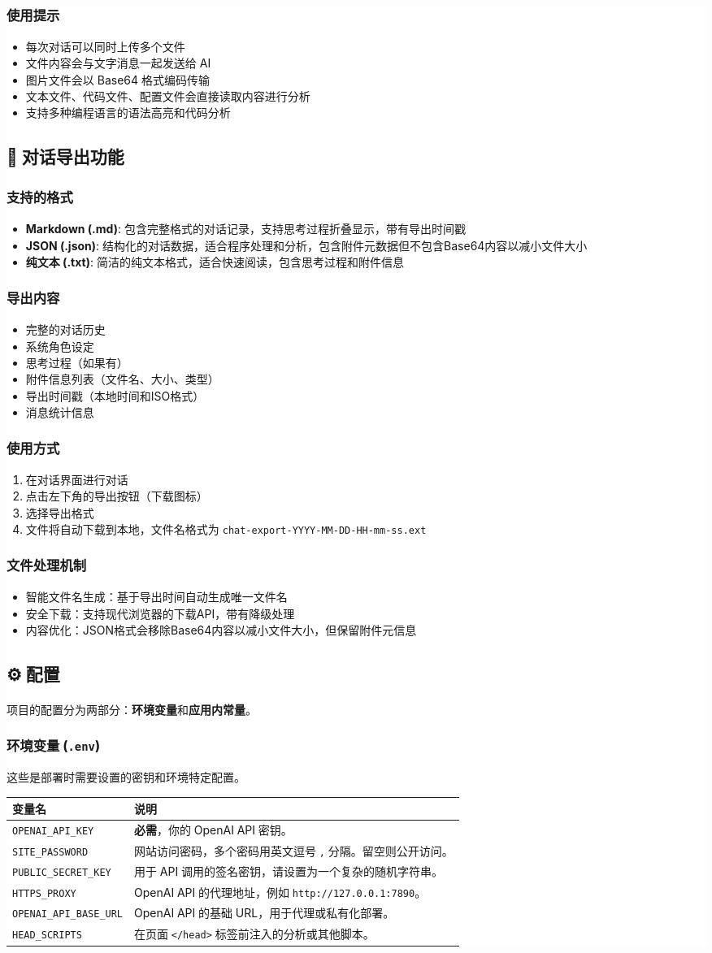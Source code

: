 ### 使用提示

- 每次对话可以同时上传多个文件
- 文件内容会与文字消息一起发送给 AI
- 图片文件会以 Base64 格式编码传输
- 文本文件、代码文件、配置文件会直接读取内容进行分析
- 支持多种编程语言的语法高亮和代码分析

## 💾 对话导出功能

### 支持的格式

- **Markdown (.md)**: 包含完整格式的对话记录，支持思考过程折叠显示，带有导出时间戳
- **JSON (.json)**: 结构化的对话数据，适合程序处理和分析，包含附件元数据但不包含Base64内容以减小文件大小
- **纯文本 (.txt)**: 简洁的纯文本格式，适合快速阅读，包含思考过程和附件信息

### 导出内容

- 完整的对话历史
- 系统角色设定
- 思考过程（如果有）
- 附件信息列表（文件名、大小、类型）
- 导出时间戳（本地时间和ISO格式）
- 消息统计信息

### 使用方式

1. 在对话界面进行对话
2. 点击左下角的导出按钮（下载图标）
3. 选择导出格式
4. 文件将自动下载到本地，文件名格式为 `chat-export-YYYY-MM-DD-HH-mm-ss.ext`

### 文件处理机制

- 智能文件名生成：基于导出时间自动生成唯一文件名
- 安全下载：支持现代浏览器的下载API，带有降级处理
- 内容优化：JSON格式会移除Base64内容以减小文件大小，但保留附件元信息

## ⚙️ 配置

项目的配置分为两部分：**环境变量**和**应用内常量**。

### 环境变量 (`.env`)

这些是部署时需要设置的密钥和环境特定配置。

| 变量名 | 说明 |
| :--- | :--- |
| `OPENAI_API_KEY` | **必需**，你的 OpenAI API 密钥。 |
| `SITE_PASSWORD` | 网站访问密码，多个密码用英文逗号 `,` 分隔。留空则公开访问。 |
| `PUBLIC_SECRET_KEY` | 用于 API 调用的签名密钥，请设置为一个复杂的随机字符串。 |
| `HTTPS_PROXY` | OpenAI API 的代理地址，例如 `http://127.0.0.1:7890`。 |
| `OPENAI_API_BASE_URL` | OpenAI API 的基础 URL，用于代理或私有化部署。 |
| `HEAD_SCRIPTS` | 在页面 `</head>` 标签前注入的分析或其他脚本。 |
